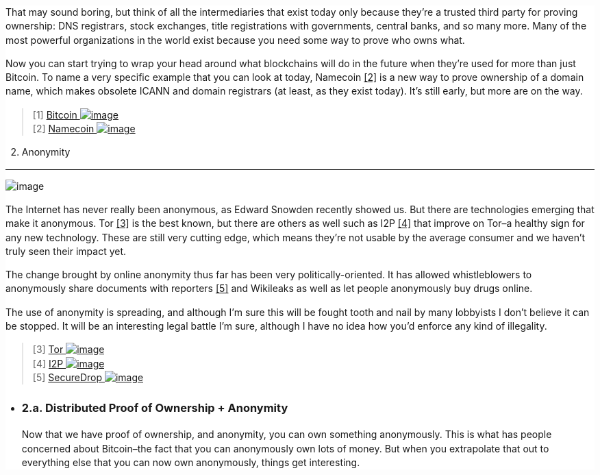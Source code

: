 That may sound boring, but think of all the intermediaries that exist
today only because they’re a trusted third party for proving ownership:
DNS registrars, stock exchanges, title registrations with governments,
central banks, and so many more. Many of the most powerful organizations
in the world exist because you need some way to prove who owns what.

Now you can start trying to wrap your head around what blockchains will
do in the future when they’re used for more than just Bitcoin. To name a
very specific example that you can look at today, Namecoin [[2]](#2) is
a new way to prove ownership of a domain name, which makes obsolete
ICANN and domain registrars (at least, as they exist today). It’s still
early, but more are on the way.

> [1] [Bitcoin
> ![image](http://www.jasonkolb.com/wp-content/uploads/2014/03/external_link.jpg)](https://bitcoin.org/en/)\
>  [2] [Namecoin
> ![image](http://www.jasonkolb.com/wp-content/uploads/2014/03/external_link.jpg)](https://www.namecoin.org/)

2. Anonymity
------------

![image](http://res.cloudinary.com/dwnulwfff/image/upload/c_scale,w_300/v1395059695/https_lh3_ggpht_com_-S6784O9Xxak_T9wiCm5g5DI_AAAAAAAAAcE_ZTkFnJXxbfY_s1600_Anonymous_rjsd3u.jpg)

The Internet has never really been anonymous, as Edward Snowden recently
showed us. But there are technologies emerging that make it anonymous.
Tor [[3]](#3) is the best known, but there are others as well such as
I2P [[4]](#4) that improve on Tor–a healthy sign for any new technology.
These are still very cutting edge, which means they’re not usable by the
average consumer and we haven’t truly seen their impact yet.

The change brought by online anonymity thus far has been very
politically-oriented. It has allowed whistleblowers to anonymously share
documents with reporters [[5]](#5) and Wikileaks as well as let people
anonymously buy drugs online.

The use of anonymity is spreading, and although I’m sure this will be
fought tooth and nail by many lobbyists I don’t believe it can be
stopped. It will be an interesting legal battle I’m sure, although I
have no idea how you’d enforce any kind of illegality.

> [3] [Tor
> ![image](http://www.jasonkolb.com/wp-content/uploads/2014/03/external_link.jpg)](http://www.torproject.org)\
>  [4] [I2P
> ![image](http://www.jasonkolb.com/wp-content/uploads/2014/03/external_link.jpg)](http://geti2p.net/en/)\
>  [5] [SecureDrop
> ![image](http://www.jasonkolb.com/wp-content/uploads/2014/03/external_link.jpg)](https://pressfreedomfoundation.org/securedrop)

-   ### 2.a. Distributed Proof of Ownership + Anonymity

    Now that we have proof of ownership, and anonymity, you can own
    something anonymously. This is what has people concerned about
    Bitcoin–the fact that you can anonymously own lots of money. But
    when you extrapolate that out to everything else that you can now
    own anonymously, things get interesting.

